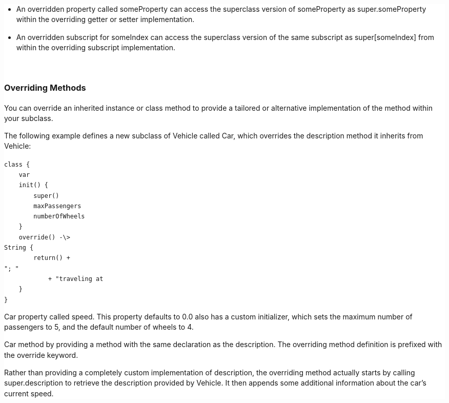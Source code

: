 -   An overridden property called someProperty can access
    the superclass version of someProperty as
    super.someProperty within the overriding getter or
    setter implementation.

-   An overridden subscript for someIndex can access the
    superclass version of the same subscript as
    super[someIndex] from within the overriding subscript
    implementation.

‌

### Overriding Methods 

You can override an inherited instance or class method to provide a
tailored or alternative implementation of the method within your
subclass.

The following example defines a new subclass of Vehicle
called Car, which overrides the
description method it inherits from
Vehicle:

    class {
        var
        init() {
            super()
            maxPassengers
            numberOfWheels
        }
        override() -\>
    String {
            return() +
    "; "
                + "traveling at 
        }
    }

Car property
called speed. This property defaults to
0.0
also has a custom initializer, which sets the maximum number of
passengers to 5, and the default number of wheels to
4.

Car
method by providing a method with the same declaration as the
description. The
overriding method definition is prefixed with the
override keyword.

Rather than providing a completely custom implementation of
description, the overriding method actually starts by
calling super.description to retrieve the description
provided by Vehicle. It then appends some additional
information about the car’s current speed.
